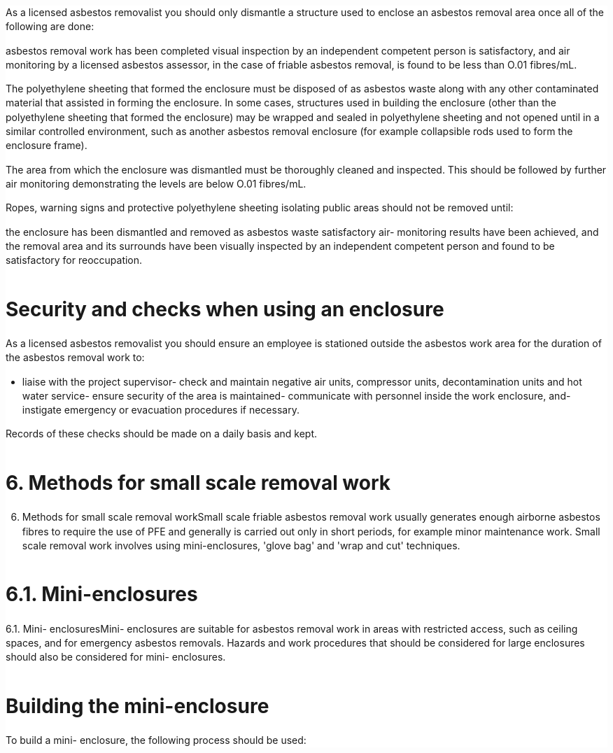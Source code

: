 As a licensed asbestos removalist you should only dismantle a structure used to enclose an asbestos removal area once all of the following are done:

asbestos removal work has been completed visual inspection by an independent competent person is satisfactory, and air monitoring by a licensed asbestos assessor, in the case of friable asbestos removal, is found to be less than O.01 fibres/mL.

The polyethylene sheeting that formed the enclosure must be disposed of as asbestos waste along with any other contaminated material that assisted in forming the enclosure. In some cases, structures used in building the enclosure (other than the polyethylene sheeting that formed the enclosure) may be wrapped and sealed in polyethylene sheeting and not opened until in a similar controlled environment, such as another asbestos removal enclosure (for example collapsible rods used to form the enclosure frame).

The area from which the enclosure was dismantled must be thoroughly cleaned and inspected. This should be followed by further air monitoring demonstrating the levels are below O.01 fibres/mL.

Ropes, warning signs and protective polyethylene sheeting isolating public areas should not be removed until:

the enclosure has been dismantled and removed as asbestos waste satisfactory air- monitoring results have been achieved, and the removal area and its surrounds have been visually inspected by an independent competent person and found to be satisfactory for reoccupation.

# Security and checks when using an enclosure

As a licensed asbestos removalist you should ensure an employee is stationed outside the asbestos work area for the duration of the asbestos removal work to:

- liaise with the project supervisor- check and maintain negative air units, compressor units, decontamination units and hot water service- ensure security of the area is maintained- communicate with personnel inside the work enclosure, and- instigate emergency or evacuation procedures if necessary.

Records of these checks should be made on a daily basis and kept.

# 6. Methods for small scale removal work

6. Methods for small scale removal workSmall scale friable asbestos removal work usually generates enough airborne asbestos fibres to require the use of PFE and generally is carried out only in short periods, for example minor maintenance work. Small scale removal work involves using mini-enclosures, 'glove bag' and 'wrap and cut' techniques.

# 6.1. Mini-enclosures

6.1. Mini- enclosuresMini- enclosures are suitable for asbestos removal work in areas with restricted access, such as ceiling spaces, and for emergency asbestos removals. Hazards and work procedures that should be considered for large enclosures should also be considered for mini- enclosures.

# Building the mini-enclosure

To build a mini- enclosure, the following process should be used:


